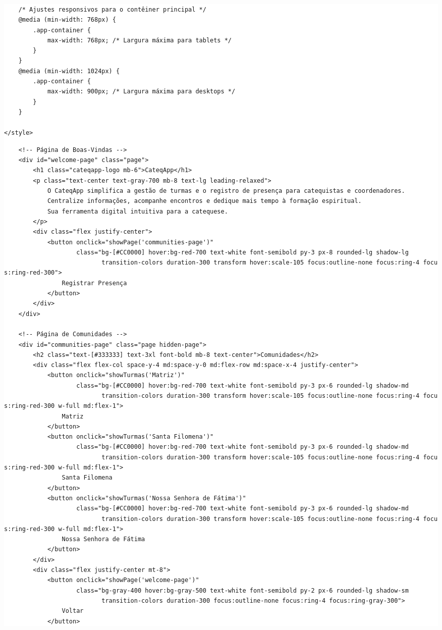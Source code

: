         /* Ajustes responsivos para o contêiner principal */
        @media (min-width: 768px) {
            .app-container {
                max-width: 768px; /* Largura máxima para tablets */
            }
        }
        @media (min-width: 1024px) {
            .app-container {
                max-width: 900px; /* Largura máxima para desktops */
            }
        }

    </style>
</head>
<body>
    <!-- Contêiner principal do aplicativo -->
    <div id="app-container" class="app-container">

        <!-- Página de Boas-Vindas -->
        <div id="welcome-page" class="page">
            <h1 class="cateqapp-logo mb-6">CateqApp</h1>
            <p class="text-center text-gray-700 mb-8 text-lg leading-relaxed">
                O CateqApp simplifica a gestão de turmas e o registro de presença para catequistas e coordenadores.
                Centralize informações, acompanhe encontros e dedique mais tempo à formação espiritual.
                Sua ferramenta digital intuitiva para a catequese.
            </p>
            <div class="flex justify-center">
                <button onclick="showPage('communities-page')"
                        class="bg-[#CC0000] hover:bg-red-700 text-white font-semibold py-3 px-8 rounded-lg shadow-lg
                               transition-colors duration-300 transform hover:scale-105 focus:outline-none focus:ring-4 focus:ring-red-300">
                    Registrar Presença
                </button>
            </div>
        </div>

        <!-- Página de Comunidades -->
        <div id="communities-page" class="page hidden-page">
            <h2 class="text-[#333333] text-3xl font-bold mb-8 text-center">Comunidades</h2>
            <div class="flex flex-col space-y-4 md:space-y-0 md:flex-row md:space-x-4 justify-center">
                <button onclick="showTurmas('Matriz')"
                        class="bg-[#CC0000] hover:bg-red-700 text-white font-semibold py-3 px-6 rounded-lg shadow-md
                               transition-colors duration-300 transform hover:scale-105 focus:outline-none focus:ring-4 focus:ring-red-300 w-full md:flex-1">
                    Matriz
                </button>
                <button onclick="showTurmas('Santa Filomena')"
                        class="bg-[#CC0000] hover:bg-red-700 text-white font-semibold py-3 px-6 rounded-lg shadow-md
                               transition-colors duration-300 transform hover:scale-105 focus:outline-none focus:ring-4 focus:ring-red-300 w-full md:flex-1">
                    Santa Filomena
                </button>
                <button onclick="showTurmas('Nossa Senhora de Fátima')"
                        class="bg-[#CC0000] hover:bg-red-700 text-white font-semibold py-3 px-6 rounded-lg shadow-md
                               transition-colors duration-300 transform hover:scale-105 focus:outline-none focus:ring-4 focus:ring-red-300 w-full md:flex-1">
                    Nossa Senhora de Fátima
                </button>
            </div>
            <div class="flex justify-center mt-8">
                <button onclick="showPage('welcome-page')"
                        class="bg-gray-400 hover:bg-gray-500 text-white font-semibold py-2 px-6 rounded-lg shadow-sm
                               transition-colors duration-300 focus:outline-none focus:ring-4 focus:ring-gray-300">
                    Voltar
                </button>